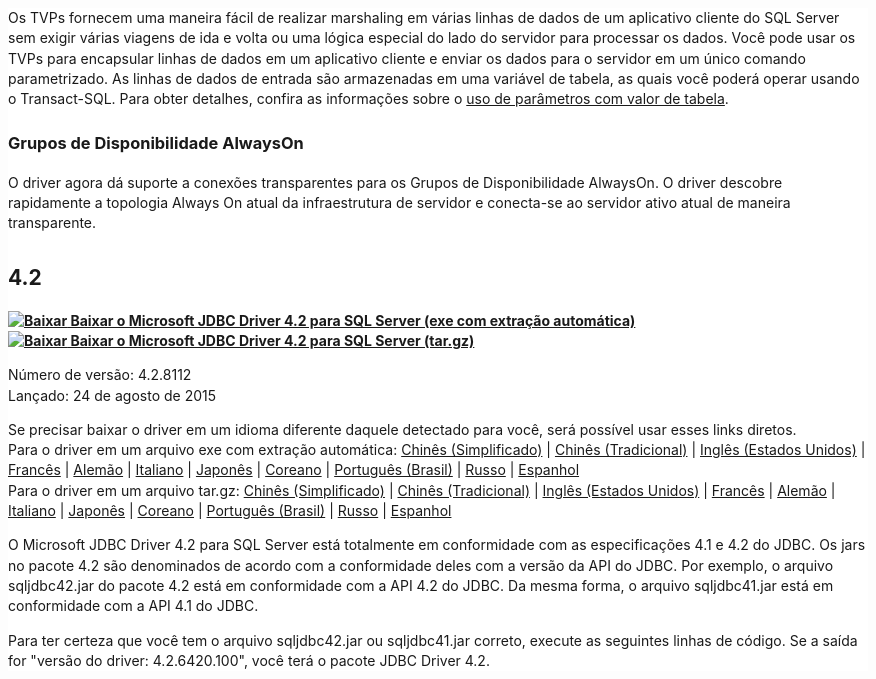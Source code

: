 Os TVPs fornecem uma maneira fácil de realizar marshaling em várias linhas de dados de um aplicativo cliente do SQL Server sem exigir várias viagens de ida e volta ou uma lógica especial do lado do servidor para processar os dados. Você pode usar os TVPs para encapsular linhas de dados em um aplicativo cliente e enviar os dados para o servidor em um único comando parametrizado. As linhas de dados de entrada são armazenadas em uma variável de tabela, as quais você poderá operar usando o Transact-SQL. Para obter detalhes, confira as informações sobre o [uso de parâmetros com valor de tabela](using-table-valued-parameters.md).

### <a name="always-on-availability-groups"></a>Grupos de Disponibilidade AlwaysOn

O driver agora dá suporte a conexões transparentes para os Grupos de Disponibilidade AlwaysOn. O driver descobre rapidamente a topologia Always On atual da infraestrutura de servidor e conecta-se ao servidor ativo atual de maneira transparente.

## <a name="42"></a>4.2

**[![Baixar](../../ssms/media/download-icon.png) Baixar o Microsoft JDBC Driver 4.2 para SQL Server (exe com extração automática)](https://go.microsoft.com/fwlink/?linkid=2122538)**  
**[![Baixar](../../ssms/media/download-icon.png) Baixar o Microsoft JDBC Driver 4.2 para SQL Server (tar.gz)](https://go.microsoft.com/fwlink/?linkid=2122437)**  

Número de versão: 4.2.8112  
Lançado: 24 de agosto de 2015

Se precisar baixar o driver em um idioma diferente daquele detectado para você, será possível usar esses links diretos.  
Para o driver em um arquivo exe com extração automática: [Chinês (Simplificado)](https://go.microsoft.com/fwlink/?linkid=2122538&clcid=0x804) | [Chinês (Tradicional)](https://go.microsoft.com/fwlink/?linkid=2122538&clcid=0x404) | [Inglês (Estados Unidos)](https://go.microsoft.com/fwlink/?linkid=2122538&clcid=0x409) | [Francês](https://go.microsoft.com/fwlink/?linkid=2122538&clcid=0x40c) | [Alemão](https://go.microsoft.com/fwlink/?linkid=2122538&clcid=0x407) | [Italiano](https://go.microsoft.com/fwlink/?linkid=2122538&clcid=0x410) | [Japonês](https://go.microsoft.com/fwlink/?linkid=2122538&clcid=0x411) | [Coreano](https://go.microsoft.com/fwlink/?linkid=2122538&clcid=0x412) | [Português (Brasil)](https://go.microsoft.com/fwlink/?linkid=2122538&clcid=0x416) | [Russo](https://go.microsoft.com/fwlink/?linkid=2122538&clcid=0x419) | [Espanhol](https://go.microsoft.com/fwlink/?linkid=2122538&clcid=0x40a)  
Para o driver em um arquivo tar.gz: [Chinês (Simplificado)](https://go.microsoft.com/fwlink/?linkid=2122437&clcid=0x804) | [Chinês (Tradicional)](https://go.microsoft.com/fwlink/?linkid=2122437&clcid=0x404) | [Inglês (Estados Unidos)](https://go.microsoft.com/fwlink/?linkid=2122437&clcid=0x409) | [Francês](https://go.microsoft.com/fwlink/?linkid=2122437&clcid=0x40c) | [Alemão](https://go.microsoft.com/fwlink/?linkid=2122437&clcid=0x407) | [Italiano](https://go.microsoft.com/fwlink/?linkid=2122437&clcid=0x410) | [Japonês](https://go.microsoft.com/fwlink/?linkid=2122437&clcid=0x411) | [Coreano](https://go.microsoft.com/fwlink/?linkid=2122437&clcid=0x412) | [Português (Brasil)](https://go.microsoft.com/fwlink/?linkid=2122437&clcid=0x416) | [Russo](https://go.microsoft.com/fwlink/?linkid=2122437&clcid=0x419) | [Espanhol](https://go.microsoft.com/fwlink/?linkid=2122437&clcid=0x40a)  

O Microsoft JDBC Driver 4.2 para SQL Server está totalmente em conformidade com as especificações 4.1 e 4.2 do JDBC. Os jars no pacote 4.2 são denominados de acordo com a conformidade deles com a versão da API do JDBC. Por exemplo, o arquivo sqljdbc42.jar do pacote 4.2 está em conformidade com a API 4.2 do JDBC. Da mesma forma, o arquivo sqljdbc41.jar está em conformidade com a API 4.1 do JDBC.

Para ter certeza que você tem o arquivo sqljdbc42.jar ou sqljdbc41.jar correto, execute as seguintes linhas de código. Se a saída for "versão do driver: 4.2.6420.100", você terá o pacote JDBC Driver 4.2.
